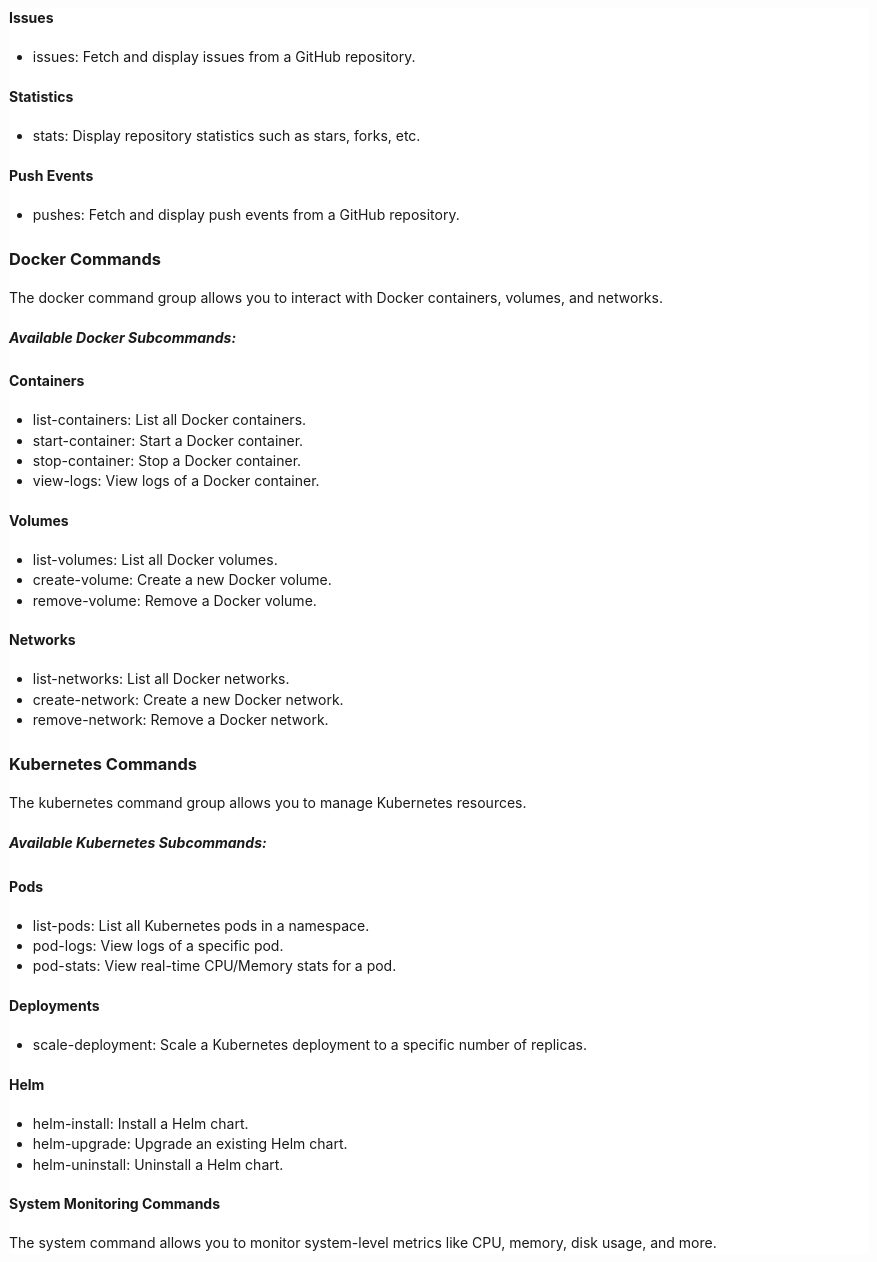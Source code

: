 #### Issues

- issues: Fetch and display issues from a GitHub repository.

#### Statistics

- stats: Display repository statistics such as stars, forks, etc.

#### Push Events

- pushes: Fetch and display push events from a GitHub repository.

### Docker Commands
The docker command group allows you to interact with Docker containers, volumes, and networks.

##### Available Docker Subcommands:
#### Containers

- list-containers: List all Docker containers.
- start-container: Start a Docker container.
- stop-container: Stop a Docker container.
- view-logs: View logs of a Docker container.

#### Volumes

- list-volumes: List all Docker volumes.
- create-volume: Create a new Docker volume.
- remove-volume: Remove a Docker volume.

#### Networks

- list-networks: List all Docker networks.
- create-network: Create a new Docker network.
- remove-network: Remove a Docker network.

### Kubernetes Commands
The kubernetes command group allows you to manage Kubernetes resources.

##### Available Kubernetes Subcommands:
#### Pods
- list-pods: List all Kubernetes pods in a namespace.
- pod-logs: View logs of a specific pod.
- pod-stats: View real-time CPU/Memory stats for a pod.

#### Deployments
- scale-deployment: Scale a Kubernetes deployment to a specific number of replicas.

#### Helm
- helm-install: Install a Helm chart.
- helm-upgrade: Upgrade an existing Helm chart.
- helm-uninstall: Uninstall a Helm chart.

#### System Monitoring Commands
The system command allows you to monitor system-level metrics like CPU, memory, disk usage, and more.
